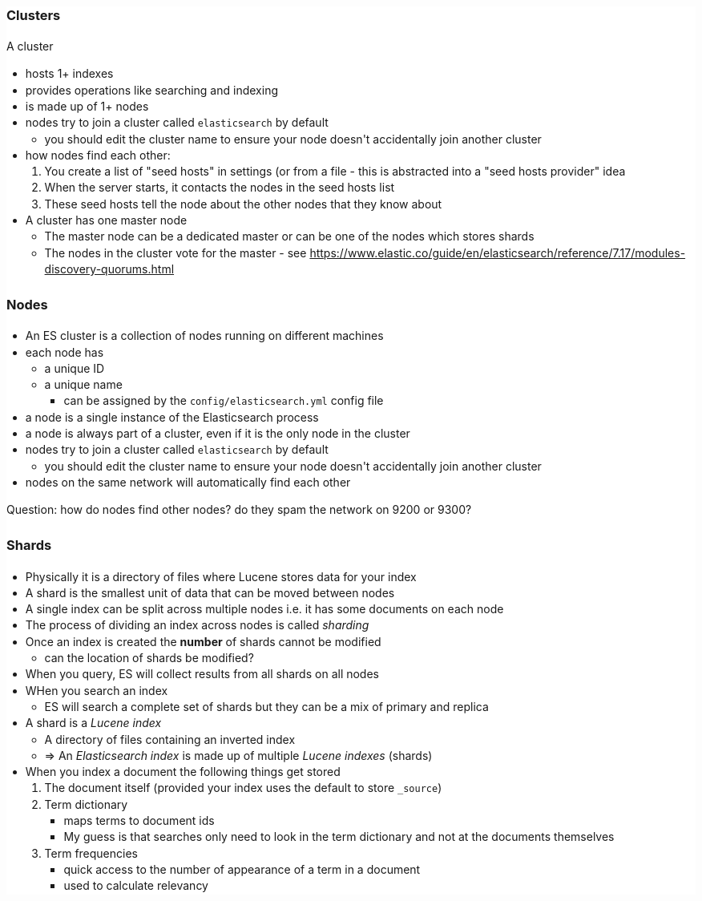 ### Clusters

A cluster

-   hosts 1+ indexes
-   provides operations like searching and indexing
-   is made up of 1+ nodes
-   nodes try to join a cluster called `elasticsearch` by default
    -   you should edit the cluster name to ensure your node doesn't accidentally join another cluster
-   how nodes find each other:
    1. You create a list of "seed hosts" in settings (or from a file - this is abstracted into a "seed hosts provider" idea
    1. When the server starts, it contacts the nodes in the seed hosts list
    1. These seed hosts tell the node about the other nodes that they know about
-   A cluster has one master node
    -   The master node can be a dedicated master or can be one of the nodes which stores shards
    -   The nodes in the cluster vote for the master - see https://www.elastic.co/guide/en/elasticsearch/reference/7.17/modules-discovery-quorums.html

### Nodes

-   An ES cluster is a collection of nodes running on different machines
-   each node has
    -   a unique ID
    -   a unique name
        -   can be assigned by the `config/elasticsearch.yml` config file
-   a node is a single instance of the Elasticsearch process
-   a node is always part of a cluster, even if it is the only node in the cluster
-   nodes try to join a cluster called `elasticsearch` by default
    -   you should edit the cluster name to ensure your node doesn't accidentally join another cluster
-   nodes on the same network will automatically find each other

Question: how do nodes find other nodes? do they spam the network on 9200 or 9300?

### Shards

-   Physically it is a directory of files where Lucene stores data for your index
-   A shard is the smallest unit of data that can be moved between nodes
-   A single index can be split across multiple nodes i.e. it has some documents on each node
-   The process of dividing an index across nodes is called _sharding_
-   Once an index is created the **number** of shards cannot be modified
    -   can the location of shards be modified?
-   When you query, ES will collect results from all shards on all nodes
-   WHen you search an index
    -   ES will search a complete set of shards but they can be a mix of primary and replica
-   A shard is a _Lucene index_
    -   A directory of files containing an inverted index
    -   => An _Elasticsearch index_ is made up of multiple _Lucene indexes_ (shards)
-   When you index a document the following things get stored
    1. The document itself (provided your index uses the default to store `_source`)
    2. Term dictionary
        - maps terms to document ids
        - My guess is that searches only need to look in the term dictionary and not at the documents themselves
    3. Term frequencies
        - quick access to the number of appearance of a term in a document
        - used to calculate relevancy
